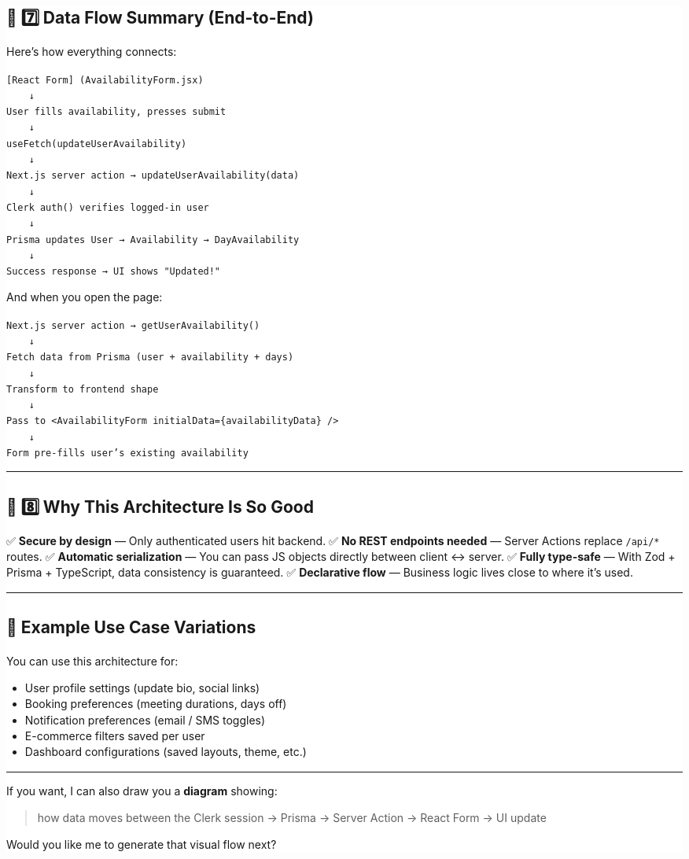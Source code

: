 ## 🧭 7️⃣ Data Flow Summary (End-to-End)

Here’s how everything connects:

```
[React Form] (AvailabilityForm.jsx)
    ↓
User fills availability, presses submit
    ↓
useFetch(updateUserAvailability)
    ↓
Next.js server action → updateUserAvailability(data)
    ↓
Clerk auth() verifies logged-in user
    ↓
Prisma updates User → Availability → DayAvailability
    ↓
Success response → UI shows "Updated!"
```

And when you open the page:

```
Next.js server action → getUserAvailability()
    ↓
Fetch data from Prisma (user + availability + days)
    ↓
Transform to frontend shape
    ↓
Pass to <AvailabilityForm initialData={availabilityData} />
    ↓
Form pre-fills user’s existing availability
```

---

## 🔐 8️⃣ Why This Architecture Is So Good

✅ **Secure by design** — Only authenticated users hit backend.
✅ **No REST endpoints needed** — Server Actions replace `/api/*` routes.
✅ **Automatic serialization** — You can pass JS objects directly between client ↔ server.
✅ **Fully type-safe** — With Zod + Prisma + TypeScript, data consistency is guaranteed.
✅ **Declarative flow** — Business logic lives close to where it’s used.

---

## 🌱 Example Use Case Variations

You can use this architecture for:

* User profile settings (update bio, social links)
* Booking preferences (meeting durations, days off)
* Notification preferences (email / SMS toggles)
* E-commerce filters saved per user
* Dashboard configurations (saved layouts, theme, etc.)

---

If you want, I can also draw you a **diagram** showing:

> how data moves between the Clerk session → Prisma → Server Action → React Form → UI update

Would you like me to generate that visual flow next?


